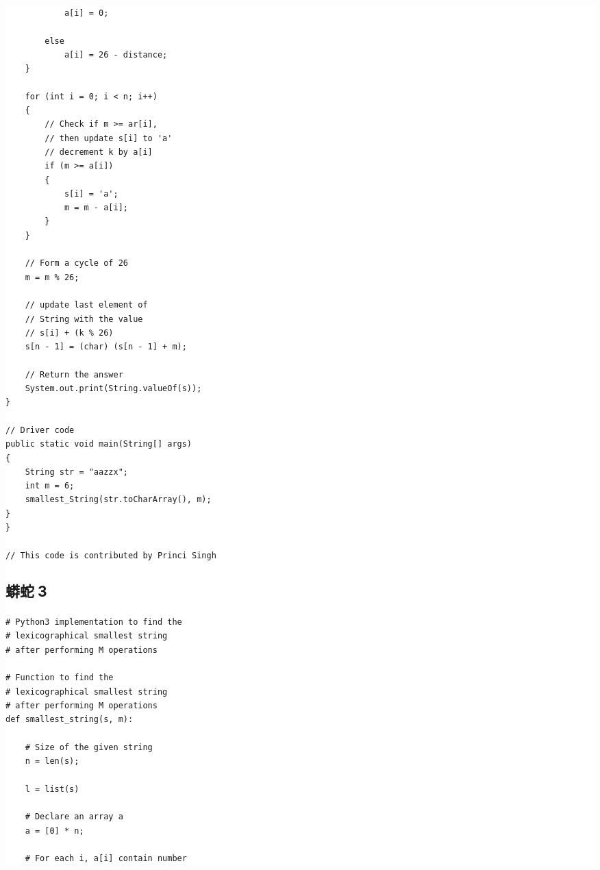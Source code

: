 ```
            a[i] = 0;

        else
            a[i] = 26 - distance;
    }

    for (int i = 0; i < n; i++)
    {
        // Check if m >= ar[i],
        // then update s[i] to 'a'
        // decrement k by a[i]
        if (m >= a[i])
        {
            s[i] = 'a';
            m = m - a[i];
        }
    }

    // Form a cycle of 26
    m = m % 26;

    // update last element of
    // String with the value
    // s[i] + (k % 26)
    s[n - 1] = (char) (s[n - 1] + m);

    // Return the answer
    System.out.print(String.valueOf(s));
}

// Driver code
public static void main(String[] args)
{
    String str = "aazzx";
    int m = 6;
    smallest_String(str.toCharArray(), m);
}
}

// This code is contributed by Princi Singh
```

## 蟒蛇 3

```
# Python3 implementation to find the
# lexicographical smallest string
# after performing M operations

# Function to find the
# lexicographical smallest string
# after performing M operations
def smallest_string(s, m):

    # Size of the given string
    n = len(s);

    l = list(s)

    # Declare an array a
    a = [0] * n;

    # For each i, a[i] contain number
```